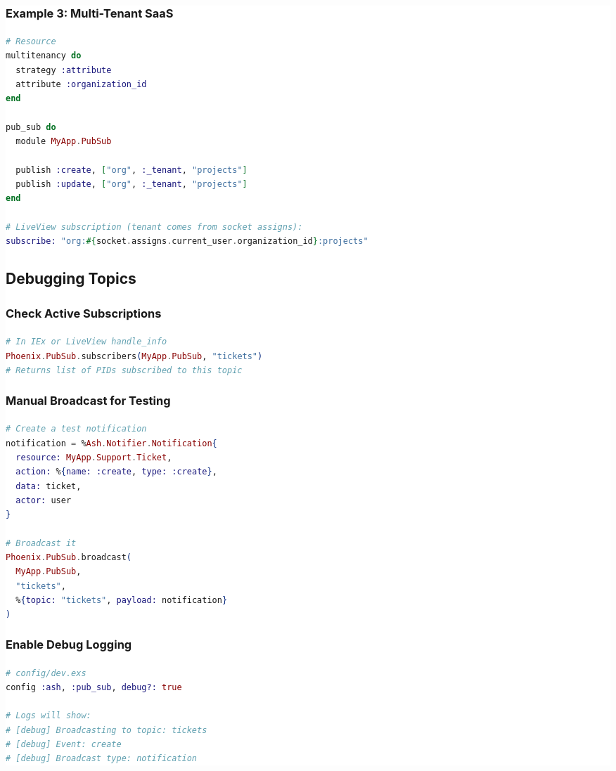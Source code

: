 ### Example 3: Multi-Tenant SaaS

```elixir
# Resource
multitenancy do
  strategy :attribute
  attribute :organization_id
end

pub_sub do
  module MyApp.PubSub

  publish :create, ["org", :_tenant, "projects"]
  publish :update, ["org", :_tenant, "projects"]
end

# LiveView subscription (tenant comes from socket assigns):
subscribe: "org:#{socket.assigns.current_user.organization_id}:projects"
```

## Debugging Topics

### Check Active Subscriptions

```elixir
# In IEx or LiveView handle_info
Phoenix.PubSub.subscribers(MyApp.PubSub, "tickets")
# Returns list of PIDs subscribed to this topic
```

### Manual Broadcast for Testing

```elixir
# Create a test notification
notification = %Ash.Notifier.Notification{
  resource: MyApp.Support.Ticket,
  action: %{name: :create, type: :create},
  data: ticket,
  actor: user
}

# Broadcast it
Phoenix.PubSub.broadcast(
  MyApp.PubSub,
  "tickets",
  %{topic: "tickets", payload: notification}
)
```

### Enable Debug Logging

```elixir
# config/dev.exs
config :ash, :pub_sub, debug?: true

# Logs will show:
# [debug] Broadcasting to topic: tickets
# [debug] Event: create
# [debug] Broadcast type: notification
```
